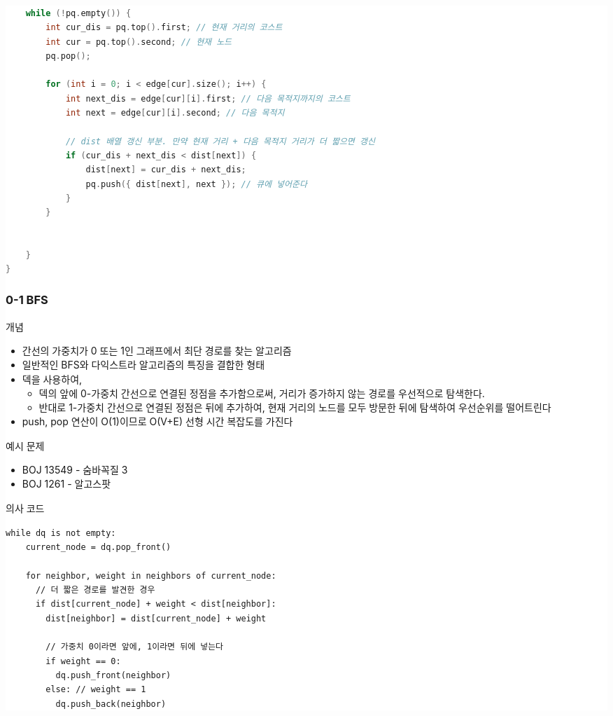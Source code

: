 ```cpp
	while (!pq.empty()) {
		int cur_dis = pq.top().first; // 현재 거리의 코스트
		int cur = pq.top().second; // 현재 노드
		pq.pop();

		for (int i = 0; i < edge[cur].size(); i++) {
			int next_dis = edge[cur][i].first; // 다음 목적지까지의 코스트
			int next = edge[cur][i].second; // 다음 목적지 

			// dist 배열 갱신 부분. 만약 현재 거리 + 다음 목적지 거리가 더 짧으면 갱신
			if (cur_dis + next_dis < dist[next]) {
				dist[next] = cur_dis + next_dis;
				pq.push({ dist[next], next }); // 큐에 넣어준다
			}
		}


	}
}
```

### 0-1 BFS
개념
- 간선의 가중치가 0 또는 1인 그래프에서 최단 경로를 찾는 알고리즘
- 일반적인 BFS와 다익스트라 알고리즘의 특징을 결합한 형태
- 덱을 사용하여, 
	- 덱의 앞에 0-가중치 간선으로 연결된 정점을 추가함으로써, 거리가 증가하지 않는 경로를 우선적으로 탐색한다. 
	- 반대로 1-가중치 간선으로 연결된 정점은 뒤에 추가하여, 현재 거리의 노드를 모두 방문한 뒤에 탐색하여 우선순위를 떨어트린다
- push, pop 연산이 O(1)이므로 O(V+E) 선형 시간 복잡도를 가진다

예시 문제
- BOJ 13549 - 숨바꼭질 3
- BOJ 1261 - 알고스팟

의사 코드

```text
while dq is not empty:
    current_node = dq.pop_front()

    for neighbor, weight in neighbors of current_node:
      // 더 짧은 경로를 발견한 경우
      if dist[current_node] + weight < dist[neighbor]:
        dist[neighbor] = dist[current_node] + weight

		// 가중치 0이라면 앞에, 1이라면 뒤에 넣는다
        if weight == 0:
          dq.push_front(neighbor)
        else: // weight == 1
          dq.push_back(neighbor)
```

